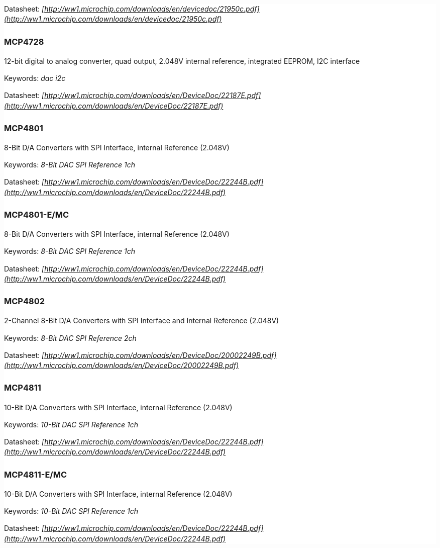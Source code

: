 Datasheet: *[http://ww1.microchip.com/downloads/en/devicedoc/21950c.pdf](http://ww1.microchip.com/downloads/en/devicedoc/21950c.pdf)*

### MCP4728
12-bit digital to analog converter, quad output, 2.048V internal reference, integrated EEPROM, I2C interface


Keywords: *dac i2c*

Datasheet: *[http://ww1.microchip.com/downloads/en/DeviceDoc/22187E.pdf](http://ww1.microchip.com/downloads/en/DeviceDoc/22187E.pdf)*

### MCP4801
8-Bit D/A Converters with SPI Interface, internal Reference (2.048V)


Keywords: *8-Bit DAC SPI Reference 1ch*

Datasheet: *[http://ww1.microchip.com/downloads/en/DeviceDoc/22244B.pdf](http://ww1.microchip.com/downloads/en/DeviceDoc/22244B.pdf)*

### MCP4801-E/MC
8-Bit D/A Converters with SPI Interface, internal Reference (2.048V)


Keywords: *8-Bit DAC SPI Reference 1ch*

Datasheet: *[http://ww1.microchip.com/downloads/en/DeviceDoc/22244B.pdf](http://ww1.microchip.com/downloads/en/DeviceDoc/22244B.pdf)*

### MCP4802
2-Channel 8-Bit D/A Converters with SPI Interface and Internal Reference (2.048V)


Keywords: *8-Bit DAC SPI Reference 2ch*

Datasheet: *[http://ww1.microchip.com/downloads/en/DeviceDoc/20002249B.pdf](http://ww1.microchip.com/downloads/en/DeviceDoc/20002249B.pdf)*

### MCP4811
10-Bit D/A Converters with SPI Interface, internal Reference (2.048V)


Keywords: *10-Bit DAC SPI Reference 1ch*

Datasheet: *[http://ww1.microchip.com/downloads/en/DeviceDoc/22244B.pdf](http://ww1.microchip.com/downloads/en/DeviceDoc/22244B.pdf)*

### MCP4811-E/MC
10-Bit D/A Converters with SPI Interface, internal Reference (2.048V)


Keywords: *10-Bit DAC SPI Reference 1ch*

Datasheet: *[http://ww1.microchip.com/downloads/en/DeviceDoc/22244B.pdf](http://ww1.microchip.com/downloads/en/DeviceDoc/22244B.pdf)*
